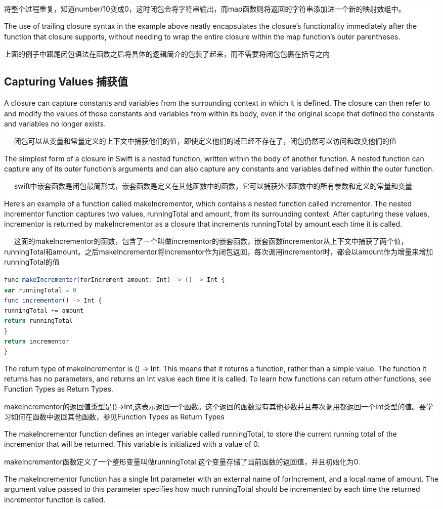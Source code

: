 将整个过程重复，知道number/10变成0，这时闭包会将字符串输出，而map函数则将返回的字符串添加进一个新的映射数组中。

The use of trailing closure syntax in the example above neatly encapsulates the closure’s functionality immediately after the function that closure supports, without needing to wrap the entire closure within the map function’s outer parentheses.

上面的例子中跟尾闭包语法在函数之后将具体的逻辑简介的包装了起来，而不需要将闭包包裹在括号之内

## Capturing Values 捕获值

A closure can capture constants and variables from the surrounding context in which it is defined. The closure can then refer to and modify the values of those constants and variables from within its body, even if the original scope that defined the constants and variables no longer exists.

     闭包可以从变量和常量定义的上下文中捕获他们的值，即使定义他们的域已经不存在了，闭包仍然可以访问和改变他们的值

The simplest form of a closure in Swift is a nested function, written within the body of another function. A nested function can capture any of its outer function’s arguments and can also capture any constants and variables defined within the outer function.

     swift中嵌套函数是闭包最简形式，嵌套函数是定义在其他函数中的函数，它可以捕获外部函数中的所有参数和定义的常量和变量

Here’s an example of a function called makeIncrementor, which contains a nested function called incrementor. The nested incrementor function captures two values, runningTotal and amount, from its surrounding context. After capturing these values, incrementor is returned by makeIncrementor as a closure that increments runningTotal by amount each time it is called.

     这面的makeIncrementor的函数，包含了一个叫做incrementor的嵌套函数，嵌套函数incrementor从上下文中捕获了两个值，runningTotal和amount。之后makeIncrementor将incrementor作为闭包返回，每次调用incrementor时，都会以amount作为增量来增加runningTotal的值

```js
func makeIncrementor(forIncrement amount: Int) -> () -> Int {
var runningTotal = 0
func incrementor() -> Int {
runningTotal += amount
return runningTotal
}
return incrementor
}
```
The return type of makeIncrementor is () -> Int. This means that it returns a function, rather than a simple value. The function it returns has no parameters, and returns an Int value each time it is called. To learn how functions can return other functions, see Function Types as Return Types.

makeIncrementor的返回值类型是()->Int,这表示返回一个函数。这个返回的函数没有其他参数并且每次调用都返回一个Int类型的值。要学习如何在函数中返回其他函数，参见Function Types as Return Types

The makeIncrementor function defines an integer variable called runningTotal, to store the current running total of the incrementor that will be returned. This variable is initialized with a value of 0.

makeIncrementor函数定义了一个整形变量叫做runningTotal.这个变量存储了当前函数的返回值，并且初始化为0.


The makeIncrementor function has a single Int parameter with an external name of forIncrement, and a local name of amount. The argument value passed to this parameter specifies how much runningTotal should be incremented by each time the returned incrementor function is called.
